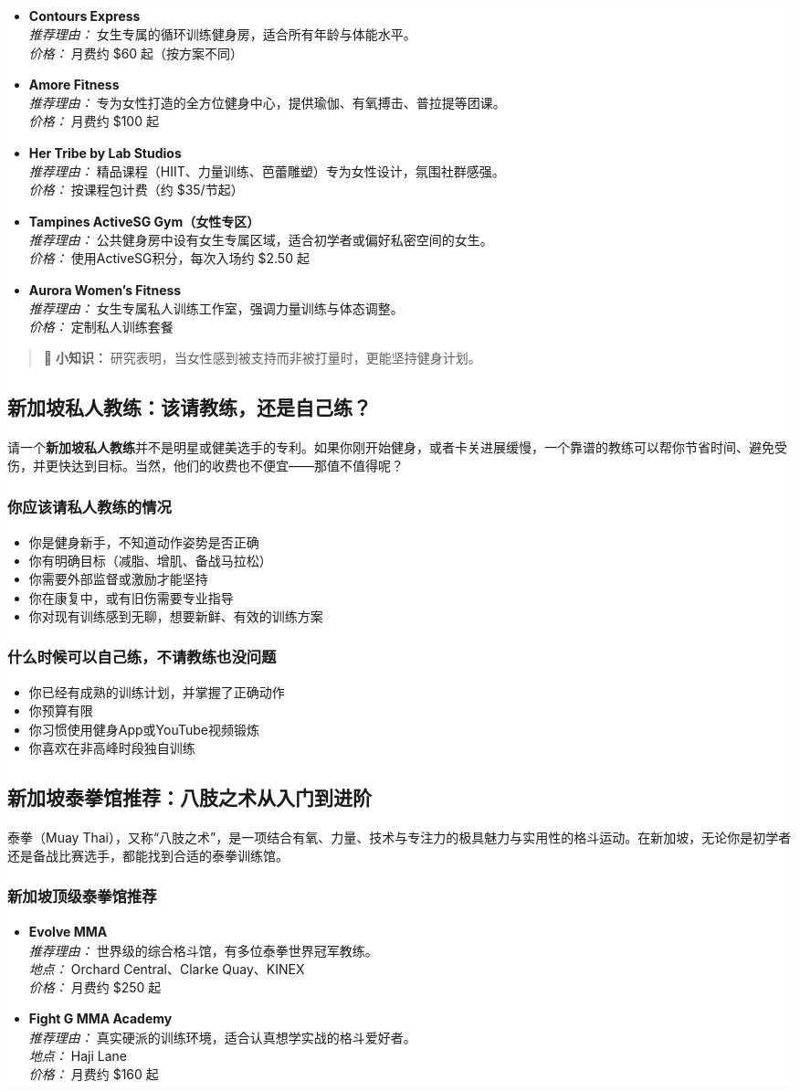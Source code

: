 - **Contours Express**  
  *推荐理由：* 女生专属的循环训练健身房，适合所有年龄与体能水平。  
  *价格：* 月费约 $60 起（按方案不同）  

- **Amore Fitness**  
  *推荐理由：* 专为女性打造的全方位健身中心，提供瑜伽、有氧搏击、普拉提等团课。  
  *价格：* 月费约 $100 起  

- **Her Tribe by Lab Studios**  
  *推荐理由：* 精品课程（HIIT、力量训练、芭蕾雕塑）专为女性设计，氛围社群感强。  
  *价格：* 按课程包计费（约 $35/节起）  

- **Tampines ActiveSG Gym（女性专区）**  
  *推荐理由：* 公共健身房中设有女生专属区域，适合初学者或偏好私密空间的女生。  
  *价格：* 使用ActiveSG积分，每次入场约 $2.50 起  

- **Aurora Women’s Fitness**  
  *推荐理由：* 女生专属私人训练工作室，强调力量训练与体态调整。  
  *价格：* 定制私人训练套餐  

> 💪 **小知识：** 研究表明，当女性感到被支持而非被打量时，更能坚持健身计划。
## 新加坡私人教练：该请教练，还是自己练？

请一个**新加坡私人教练**并不是明星或健美选手的专利。如果你刚开始健身，或者卡关进展缓慢，一个靠谱的教练可以帮你节省时间、避免受伤，并更快达到目标。当然，他们的收费也不便宜——那值不值得呢？

### 你应该请私人教练的情况

- 你是健身新手，不知道动作姿势是否正确  
- 你有明确目标（减脂、增肌、备战马拉松）  
- 你需要外部监督或激励才能坚持  
- 你在康复中，或有旧伤需要专业指导  
- 你对现有训练感到无聊，想要新鲜、有效的训练方案  

### 什么时候可以自己练，不请教练也没问题

- 你已经有成熟的训练计划，并掌握了正确动作  
- 你预算有限  
- 你习惯使用健身App或YouTube视频锻炼  
- 你喜欢在非高峰时段独自训练  

## 新加坡泰拳馆推荐：八肢之术从入门到进阶

泰拳（Muay Thai），又称“八肢之术”，是一项结合有氧、力量、技术与专注力的极具魅力与实用性的格斗运动。在新加坡，无论你是初学者还是备战比赛选手，都能找到合适的泰拳训练馆。

### 新加坡顶级泰拳馆推荐

- **Evolve MMA**  
  *推荐理由：* 世界级的综合格斗馆，有多位泰拳世界冠军教练。  
  *地点：* Orchard Central、Clarke Quay、KINEX  
  *价格：* 月费约 $250 起  

- **Fight G MMA Academy**  
  *推荐理由：* 真实硬派的训练环境，适合认真想学实战的格斗爱好者。  
  *地点：* Haji Lane  
  *价格：* 月费约 $160 起  
